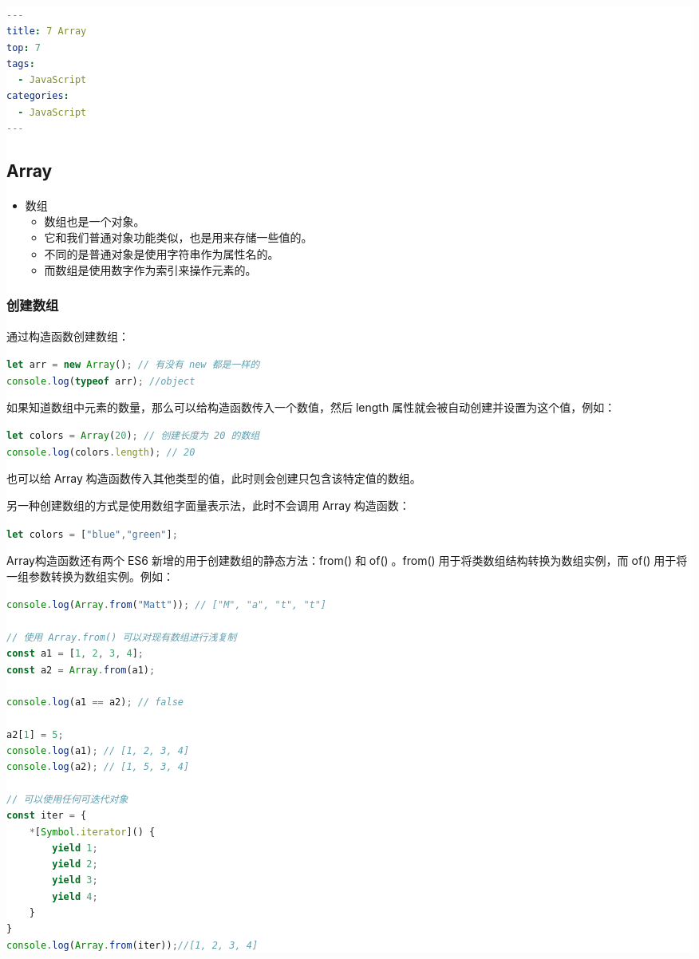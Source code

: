 ```yaml
---
title: 7 Array
top: 7
tags:
  - JavaScript
categories:
  - JavaScript
---
```


## Array

 * 数组
   * 数组也是一个对象。
   * 它和我们普通对象功能类似，也是用来存储一些值的。
   * 不同的是普通对象是使用字符串作为属性名的。
   * 而数组是使用数字作为索引来操作元素的。

### 创建数组

通过构造函数创建数组：

```javascript
let arr = new Array(); // 有没有 new 都是一样的
console.log(typeof arr); //object
```

如果知道数组中元素的数量，那么可以给构造函数传入一个数值，然后 length 属性就会被自动创建并设置为这个值，例如：

```javascript
let colors = Array(20); // 创建长度为 20 的数组
console.log(colors.length); // 20
```

也可以给 Array 构造函数传入其他类型的值，此时则会创建只包含该特定值的数组。

另一种创建数组的方式是使用数组字面量表示法，此时不会调用 Array 构造函数：

```javascript
let colors = ["blue","green"];
```

Array构造函数还有两个 ES6 新增的用于创建数组的静态方法：from() 和 of() 。from() 用于将类数组结构转换为数组实例，而 of() 用于将一组参数转换为数组实例。例如：

```javascript
console.log(Array.from("Matt")); // ["M", "a", "t", "t"]

// 使用 Array.from() 可以对现有数组进行浅复制
const a1 = [1, 2, 3, 4];
const a2 = Array.from(a1);

console.log(a1 == a2); // false

a2[1] = 5;
console.log(a1); // [1, 2, 3, 4]
console.log(a2); // [1, 5, 3, 4]

// 可以使用任何可迭代对象
const iter = {
    *[Symbol.iterator]() {
        yield 1;
        yield 2;
        yield 3;
        yield 4;
    }
}
console.log(Array.from(iter));//[1, 2, 3, 4]
```